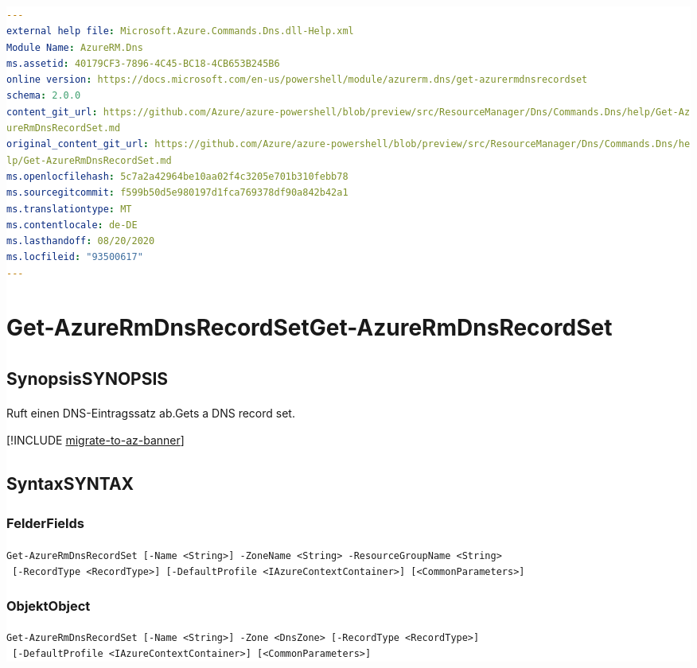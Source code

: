 ```yaml
---
external help file: Microsoft.Azure.Commands.Dns.dll-Help.xml
Module Name: AzureRM.Dns
ms.assetid: 40179CF3-7896-4C45-BC18-4CB653B245B6
online version: https://docs.microsoft.com/en-us/powershell/module/azurerm.dns/get-azurermdnsrecordset
schema: 2.0.0
content_git_url: https://github.com/Azure/azure-powershell/blob/preview/src/ResourceManager/Dns/Commands.Dns/help/Get-AzureRmDnsRecordSet.md
original_content_git_url: https://github.com/Azure/azure-powershell/blob/preview/src/ResourceManager/Dns/Commands.Dns/help/Get-AzureRmDnsRecordSet.md
ms.openlocfilehash: 5c7a2a42964be10aa02f4c3205e701b310febb78
ms.sourcegitcommit: f599b50d5e980197d1fca769378df90a842b42a1
ms.translationtype: MT
ms.contentlocale: de-DE
ms.lasthandoff: 08/20/2020
ms.locfileid: "93500617"
---
```

# <span data-ttu-id="88efb-101">Get-AzureRmDnsRecordSet</span><span class="sxs-lookup"><span data-stu-id="88efb-101">Get-AzureRmDnsRecordSet</span></span>

## <span data-ttu-id="88efb-102">Synopsis</span><span class="sxs-lookup"><span data-stu-id="88efb-102">SYNOPSIS</span></span>
<span data-ttu-id="88efb-103">Ruft einen DNS-Eintragssatz ab.</span><span class="sxs-lookup"><span data-stu-id="88efb-103">Gets a DNS record set.</span></span>

[!INCLUDE [migrate-to-az-banner](../../includes/migrate-to-az-banner.md)]

## <span data-ttu-id="88efb-104">Syntax</span><span class="sxs-lookup"><span data-stu-id="88efb-104">SYNTAX</span></span>

### <span data-ttu-id="88efb-105">Felder</span><span class="sxs-lookup"><span data-stu-id="88efb-105">Fields</span></span>
```
Get-AzureRmDnsRecordSet [-Name <String>] -ZoneName <String> -ResourceGroupName <String>
 [-RecordType <RecordType>] [-DefaultProfile <IAzureContextContainer>] [<CommonParameters>]
```

### <span data-ttu-id="88efb-106">Objekt</span><span class="sxs-lookup"><span data-stu-id="88efb-106">Object</span></span>
```
Get-AzureRmDnsRecordSet [-Name <String>] -Zone <DnsZone> [-RecordType <RecordType>]
 [-DefaultProfile <IAzureContextContainer>] [<CommonParameters>]
```
